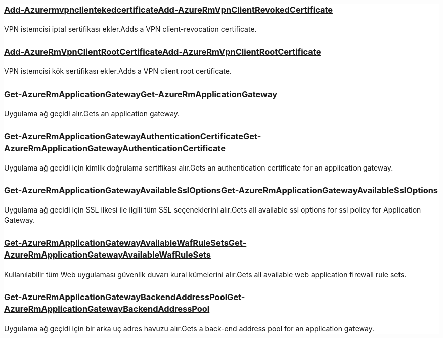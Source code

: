 ### [<span data-ttu-id="c4ce3-159">Add-Azurermvpnclientekedcertificate</span><span class="sxs-lookup"><span data-stu-id="c4ce3-159">Add-AzureRmVpnClientRevokedCertificate</span></span>](Add-AzureRmVpnClientRevokedCertificate.md)
<span data-ttu-id="c4ce3-160">VPN istemcisi iptal sertifikası ekler.</span><span class="sxs-lookup"><span data-stu-id="c4ce3-160">Adds a VPN client-revocation certificate.</span></span>

### [<span data-ttu-id="c4ce3-161">Add-AzureRmVpnClientRootCertificate</span><span class="sxs-lookup"><span data-stu-id="c4ce3-161">Add-AzureRmVpnClientRootCertificate</span></span>](Add-AzureRmVpnClientRootCertificate.md)
<span data-ttu-id="c4ce3-162">VPN istemcisi kök sertifikası ekler.</span><span class="sxs-lookup"><span data-stu-id="c4ce3-162">Adds a VPN client root certificate.</span></span>

### [<span data-ttu-id="c4ce3-163">Get-AzureRmApplicationGateway</span><span class="sxs-lookup"><span data-stu-id="c4ce3-163">Get-AzureRmApplicationGateway</span></span>](Get-AzureRmApplicationGateway.md)
<span data-ttu-id="c4ce3-164">Uygulama ağ geçidi alır.</span><span class="sxs-lookup"><span data-stu-id="c4ce3-164">Gets an application gateway.</span></span>

### [<span data-ttu-id="c4ce3-165">Get-AzureRmApplicationGatewayAuthenticationCertificate</span><span class="sxs-lookup"><span data-stu-id="c4ce3-165">Get-AzureRmApplicationGatewayAuthenticationCertificate</span></span>](Get-AzureRmApplicationGatewayAuthenticationCertificate.md)
<span data-ttu-id="c4ce3-166">Uygulama ağ geçidi için kimlik doğrulama sertifikası alır.</span><span class="sxs-lookup"><span data-stu-id="c4ce3-166">Gets an authentication certificate for an application gateway.</span></span>

### [<span data-ttu-id="c4ce3-167">Get-AzureRmApplicationGatewayAvailableSslOptions</span><span class="sxs-lookup"><span data-stu-id="c4ce3-167">Get-AzureRmApplicationGatewayAvailableSslOptions</span></span>](Get-AzureRmApplicationGatewayAvailableSslOptions.md)
<span data-ttu-id="c4ce3-168">Uygulama ağ geçidi için SSL ilkesi ile ilgili tüm SSL seçeneklerini alır.</span><span class="sxs-lookup"><span data-stu-id="c4ce3-168">Gets all available ssl options for ssl policy for Application Gateway.</span></span>

### [<span data-ttu-id="c4ce3-169">Get-AzureRmApplicationGatewayAvailableWafRuleSets</span><span class="sxs-lookup"><span data-stu-id="c4ce3-169">Get-AzureRmApplicationGatewayAvailableWafRuleSets</span></span>](Get-AzureRmApplicationGatewayAvailableWafRuleSets.md)
<span data-ttu-id="c4ce3-170">Kullanılabilir tüm Web uygulaması güvenlik duvarı kural kümelerini alır.</span><span class="sxs-lookup"><span data-stu-id="c4ce3-170">Gets all available web application firewall rule sets.</span></span>

### [<span data-ttu-id="c4ce3-171">Get-AzureRmApplicationGatewayBackendAddressPool</span><span class="sxs-lookup"><span data-stu-id="c4ce3-171">Get-AzureRmApplicationGatewayBackendAddressPool</span></span>](Get-AzureRmApplicationGatewayBackendAddressPool.md)
<span data-ttu-id="c4ce3-172">Uygulama ağ geçidi için bir arka uç adres havuzu alır.</span><span class="sxs-lookup"><span data-stu-id="c4ce3-172">Gets a back-end address pool for an application gateway.</span></span>
